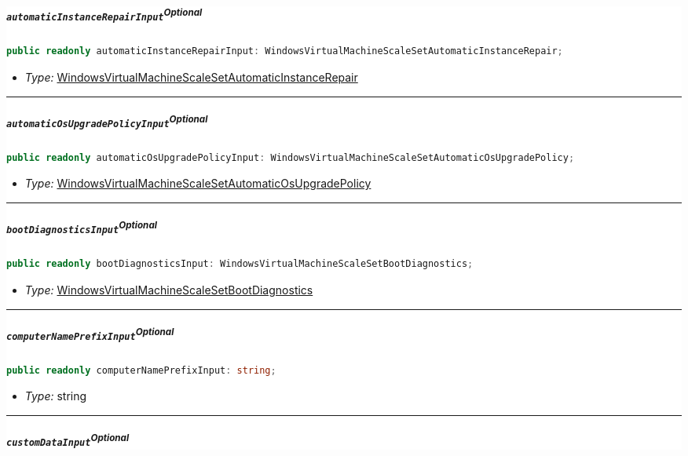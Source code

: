 
##### `automaticInstanceRepairInput`<sup>Optional</sup> <a name="automaticInstanceRepairInput" id="@cdktf/provider-azurestack.windowsVirtualMachineScaleSet.WindowsVirtualMachineScaleSet.property.automaticInstanceRepairInput"></a>

```typescript
public readonly automaticInstanceRepairInput: WindowsVirtualMachineScaleSetAutomaticInstanceRepair;
```

- *Type:* <a href="#@cdktf/provider-azurestack.windowsVirtualMachineScaleSet.WindowsVirtualMachineScaleSetAutomaticInstanceRepair">WindowsVirtualMachineScaleSetAutomaticInstanceRepair</a>

---

##### `automaticOsUpgradePolicyInput`<sup>Optional</sup> <a name="automaticOsUpgradePolicyInput" id="@cdktf/provider-azurestack.windowsVirtualMachineScaleSet.WindowsVirtualMachineScaleSet.property.automaticOsUpgradePolicyInput"></a>

```typescript
public readonly automaticOsUpgradePolicyInput: WindowsVirtualMachineScaleSetAutomaticOsUpgradePolicy;
```

- *Type:* <a href="#@cdktf/provider-azurestack.windowsVirtualMachineScaleSet.WindowsVirtualMachineScaleSetAutomaticOsUpgradePolicy">WindowsVirtualMachineScaleSetAutomaticOsUpgradePolicy</a>

---

##### `bootDiagnosticsInput`<sup>Optional</sup> <a name="bootDiagnosticsInput" id="@cdktf/provider-azurestack.windowsVirtualMachineScaleSet.WindowsVirtualMachineScaleSet.property.bootDiagnosticsInput"></a>

```typescript
public readonly bootDiagnosticsInput: WindowsVirtualMachineScaleSetBootDiagnostics;
```

- *Type:* <a href="#@cdktf/provider-azurestack.windowsVirtualMachineScaleSet.WindowsVirtualMachineScaleSetBootDiagnostics">WindowsVirtualMachineScaleSetBootDiagnostics</a>

---

##### `computerNamePrefixInput`<sup>Optional</sup> <a name="computerNamePrefixInput" id="@cdktf/provider-azurestack.windowsVirtualMachineScaleSet.WindowsVirtualMachineScaleSet.property.computerNamePrefixInput"></a>

```typescript
public readonly computerNamePrefixInput: string;
```

- *Type:* string

---

##### `customDataInput`<sup>Optional</sup> <a name="customDataInput" id="@cdktf/provider-azurestack.windowsVirtualMachineScaleSet.WindowsVirtualMachineScaleSet.property.customDataInput"></a>
